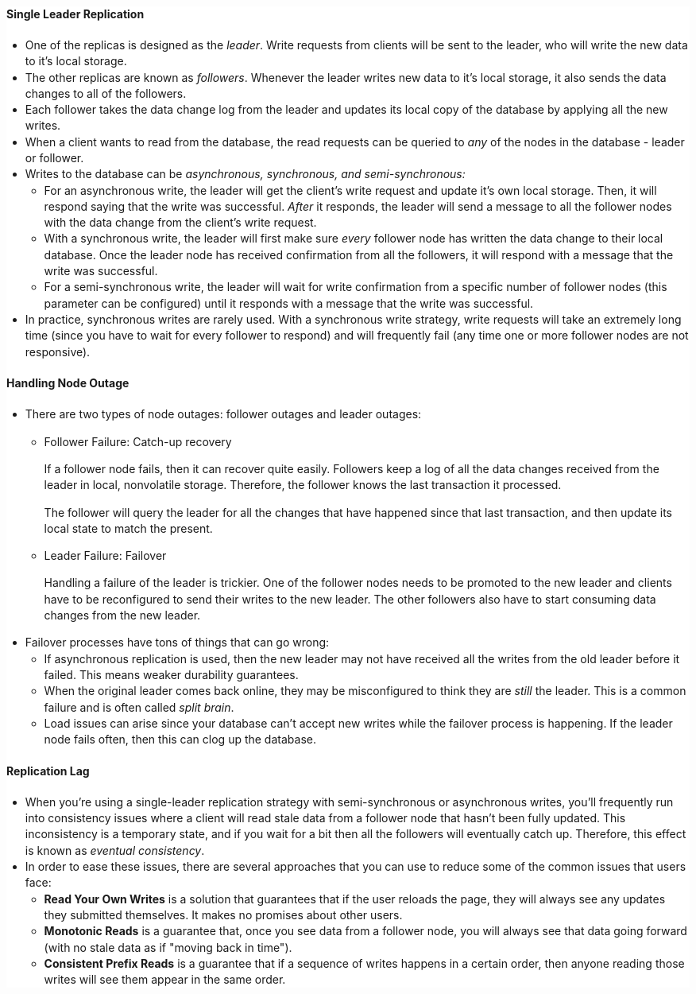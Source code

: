 #### Single Leader Replication

* One of the replicas is designed as the _leader_. Write requests from clients will be sent to the leader, who will write the new data to it’s local storage.
* The other replicas are known as _followers_. Whenever the leader writes new data to it’s local storage, it also sends the data changes to all of the followers.
* Each follower takes the data change log from the leader and updates its local copy of the database by applying all the new writes.
* When a client wants to read from the database, the read requests can be queried to _any_ of the nodes in the database - leader or follower.
* Writes to the database can be _asynchronous, synchronous, and semi-synchronous:_
  * For an asynchronous write, the leader will get the client’s write request and update it’s own local storage. Then, it will respond saying that the write was successful. _After_ it responds, the leader will send a message to all the follower nodes with the data change from the client’s write request.
  * With a synchronous write, the leader will first make sure _every_ follower node has written the data change to their local database. Once the leader node has received confirmation from all the followers, it will respond with a message that the write was successful.
  * For a semi-synchronous write, the leader will wait for write confirmation from a specific number of follower nodes (this parameter can be configured) until it responds with a message that the write was successful.
* In practice, synchronous writes are rarely used. With a synchronous write strategy, write requests will take an extremely long time (since you have to wait for every follower to respond) and will frequently fail (any time one or more follower nodes are not responsive).

#### Handling Node Outage

* There are two types of node outages: follower outages and leader outages:
  *   Follower Failure: Catch-up recovery

      If a follower node fails, then it can recover quite easily. Followers keep a log of all the data changes received from the leader in local, nonvolatile storage. Therefore, the follower knows the last transaction it processed.

      The follower will query the leader for all the changes that have happened since that last transaction, and then update its local state to match the present.
  *   Leader Failure: Failover

      Handling a failure of the leader is trickier. One of the follower nodes needs to be promoted to the new leader and clients have to be reconfigured to send their writes to the new leader. The other followers also have to start consuming data changes from the new leader.
* Failover processes have tons of things that can go wrong:
  * If asynchronous replication is used, then the new leader may not have received all the writes from the old leader before it failed. This means weaker durability guarantees.
  * When the original leader comes back online, they may be misconfigured to think they are _still_ the leader. This is a common failure and is often called _split brain_.
  * Load issues can arise since your database can’t accept new writes while the failover process is happening. If the leader node fails often, then this can clog up the database.

#### Replication Lag

* When you’re using a single-leader replication strategy with semi-synchronous or asynchronous writes, you’ll frequently run into consistency issues where a client will read stale data from a follower node that hasn’t been fully updated. This inconsistency is a temporary state, and if you wait for a bit then all the followers will eventually catch up. Therefore, this effect is known as _eventual consistency_.
* In order to ease these issues, there are several approaches that you can use to reduce some of the common issues that users face:
  * **Read Your Own Writes** is a solution that guarantees that if the user reloads the page, they will always see any updates they submitted themselves. It makes no promises about other users.
  * **Monotonic Reads** is a guarantee that, once you see data from a follower node, you will always see that data going forward (with no stale data as if "moving back in time").
  * **Consistent Prefix Reads** is a guarantee that if a sequence of writes happens in a certain order, then anyone reading those writes will see them appear in the same order.
